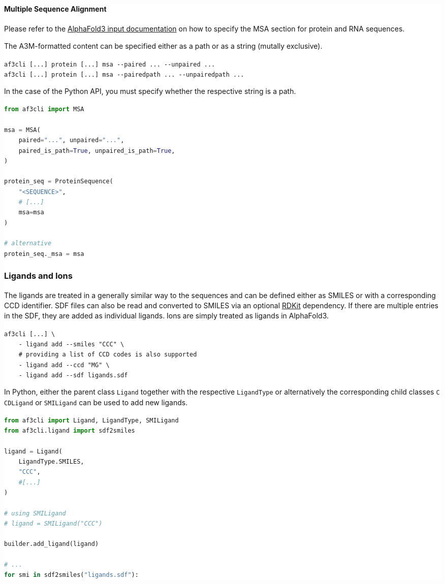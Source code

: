 #### Multiple Sequence Alignment

Please refer to the [AlphaFold3 input documentation](https://github.com/google-deepmind/alphafold3/blob/main/docs/input.md#multiple-sequence-alignment) on how to specify the MSA section for protein and RNA sequences.

The A3M-formatted content can be specified either as a path or as a string (mutally exclusive).

```shell
af3cli [...] protein [...] msa --paired ... --unpaired ...
af3cli [...] protein [...] msa --pairedpath ... --unpairedpath ...
```

In the case of the Python API, you must specify whether the respective string is a path.

```python
from af3cli import MSA

msa = MSA(
    paired="...", unpaired="...",
    paired_is_path=True, unpaired_is_path=True,
)

protein_seq = ProteinSequence(
    "<SEQUENCE>",
    # [...]
    msa=msa
)

# alternative
protein_seq._msa = msa
```

### Ligands and Ions

The ligands are treated in a generally similar way to the sequences and can be defined either as SMILES or with a corresponding CCD identifier. SDF files can also be read and converted to SMILES via an optional [RDKit](https://github.com/rdkit/rdkit) dependency. If there are multiple entries in the SDF, they are added as individual ligands. Ions are simply treated as ligands in AlphaFold3.

```shell
af3cli [...] \
    - ligand add --smiles "CCC" \
    # providing a list of CCD codes is also supported
    - ligand add --ccd "MG" \
    - ligand add --sdf ligands.sdf
```

In Python, either the parent class `Ligand` together with the respective `LigandType` or alternatively the corresponding child classes `CCDLigand` or `SMILigand` can be used to add new ligands.

```python
from af3cli import Ligand, LigandType, SMILigand
from af3cli.ligand import sdf2smiles

ligand = Ligand(
    LigandType.SMILES,
    "CCC",
    #[...]
)

# using SMILigand
# ligand = SMILigand("CCC")

builder.add_ligand(ligand)

# ...
for smi in sdf2smiles("ligands.sdf"):
```